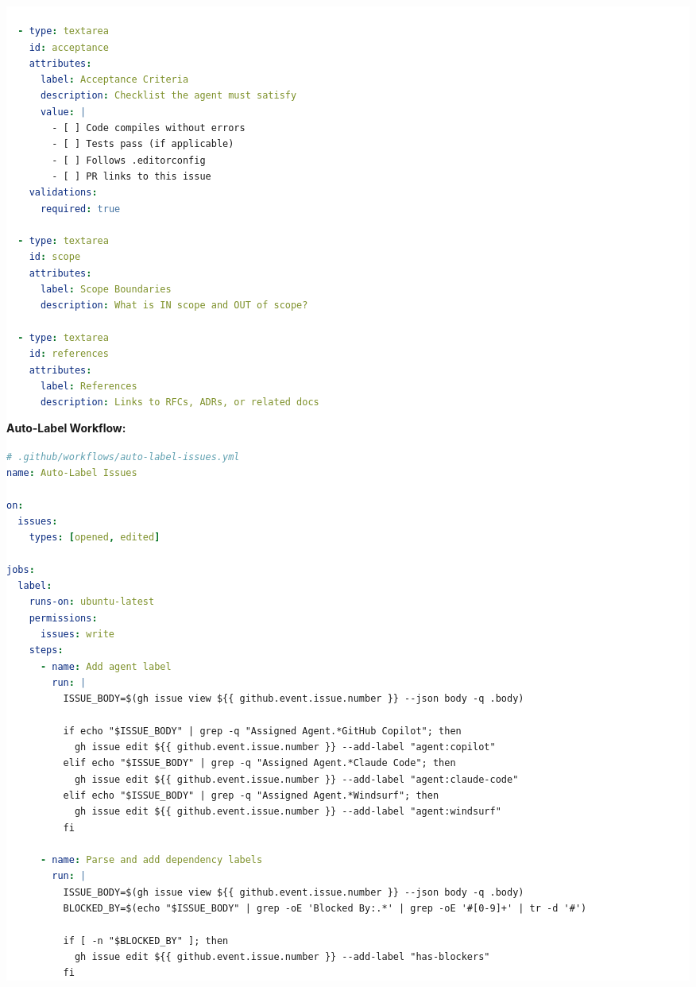 ```yaml
      
  - type: textarea
    id: acceptance
    attributes:
      label: Acceptance Criteria
      description: Checklist the agent must satisfy
      value: |
        - [ ] Code compiles without errors
        - [ ] Tests pass (if applicable)
        - [ ] Follows .editorconfig
        - [ ] PR links to this issue
    validations:
      required: true
      
  - type: textarea
    id: scope
    attributes:
      label: Scope Boundaries
      description: What is IN scope and OUT of scope?
      
  - type: textarea
    id: references
    attributes:
      label: References
      description: Links to RFCs, ADRs, or related docs
```

**Auto-Label Workflow:**

```yaml
# .github/workflows/auto-label-issues.yml
name: Auto-Label Issues

on:
  issues:
    types: [opened, edited]

jobs:
  label:
    runs-on: ubuntu-latest
    permissions:
      issues: write
    steps:
      - name: Add agent label
        run: |
          ISSUE_BODY=$(gh issue view ${{ github.event.issue.number }} --json body -q .body)
          
          if echo "$ISSUE_BODY" | grep -q "Assigned Agent.*GitHub Copilot"; then
            gh issue edit ${{ github.event.issue.number }} --add-label "agent:copilot"
          elif echo "$ISSUE_BODY" | grep -q "Assigned Agent.*Claude Code"; then
            gh issue edit ${{ github.event.issue.number }} --add-label "agent:claude-code"
          elif echo "$ISSUE_BODY" | grep -q "Assigned Agent.*Windsurf"; then
            gh issue edit ${{ github.event.issue.number }} --add-label "agent:windsurf"
          fi
          
      - name: Parse and add dependency labels
        run: |
          ISSUE_BODY=$(gh issue view ${{ github.event.issue.number }} --json body -q .body)
          BLOCKED_BY=$(echo "$ISSUE_BODY" | grep -oE 'Blocked By:.*' | grep -oE '#[0-9]+' | tr -d '#')
          
          if [ -n "$BLOCKED_BY" ]; then
            gh issue edit ${{ github.event.issue.number }} --add-label "has-blockers"
          fi
```